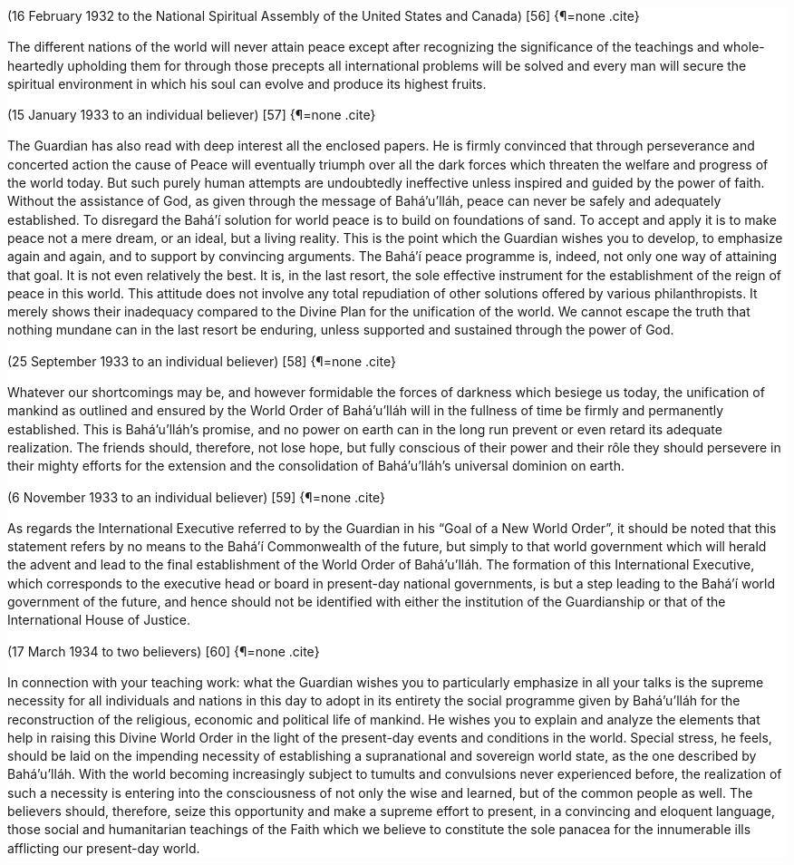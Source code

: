 (16 February 1932 to the National Spiritual Assembly of the United States and Canada) \[56\] {¶=none .cite}

The different nations of the world will never attain peace except after recognizing the significance of the teachings and whole-heartedly upholding them for through those precepts all international problems will be solved and every man will secure the spiritual environment in which his soul can evolve and produce its highest fruits.

(15 January 1933 to an individual believer) \[57\] {¶=none .cite}

The Guardian has also read with deep interest all the enclosed papers. He is firmly convinced that through perseverance and concerted action the cause of Peace will eventually triumph over all the dark forces which threaten the welfare and progress of the world today. But such purely human attempts are undoubtedly ineffective unless inspired and guided by the power of faith. Without the assistance of God, as given through the message of Bahá’u’lláh, peace can never be safely and adequately established. To disregard the Bahá’í solution for world peace is to build on foundations of sand. To accept and apply it is to make peace not a mere dream, or an ideal, but a living reality. This is the point which the Guardian wishes you to develop, to emphasize again and again, and to support by convincing arguments. The Bahá’í peace programme is, indeed, not only one way of attaining that goal. It is not even relatively the best. It is, in the last resort, the sole effective instrument for the establishment of the reign of peace in this world. This attitude does not involve any total repudiation of other solutions offered by various philanthropists. It merely shows their inadequacy compared to the Divine Plan for the unification of the world. We cannot escape the truth that nothing mundane can in the last resort be enduring, unless supported and sustained through the power of God.

(25 September 1933 to an individual believer) \[58\] {¶=none .cite}

Whatever our shortcomings may be, and however formidable the forces of darkness which besiege us today, the unification of mankind as outlined and ensured by the World Order of Bahá’u’lláh will in the fullness of time be firmly and permanently established. This is Bahá’u’lláh’s promise, and no power on earth can in the long run prevent or even retard its adequate realization. The friends should, therefore, not lose hope, but fully conscious of their power and their rôle they should persevere in their mighty efforts for the extension and the consolidation of Bahá’u’lláh’s universal dominion on earth.

(6 November 1933 to an individual believer) \[59\] {¶=none .cite}

As regards the International Executive referred to by the Guardian in his “Goal of a New World Order”, it should be noted that this statement refers by no means to the Bahá’í Commonwealth of the future, but simply to that world government which will herald the advent and lead to the final establishment of the World Order of Bahá’u’lláh. The formation of this International Executive, which corresponds to the executive head or board in present-day national governments, is but a step leading to the Bahá’í world government of the future, and hence should not be identified with either the institution of the Guardianship or that of the International House of Justice.

(17 March 1934 to two believers) \[60\] {¶=none .cite}

In connection with your teaching work: what the Guardian wishes you to particularly emphasize in all your talks is the supreme necessity for all individuals and nations in this day to adopt in its entirety the social programme given by Bahá’u’lláh for the reconstruction of the religious, economic and political life of mankind. He wishes you to explain and analyze the elements that help in raising this Divine World Order in the light of the present-day events and conditions in the world. Special stress, he feels, should be laid on the impending necessity of establishing a supranational and sovereign world state, as the one described by Bahá’u’lláh. With the world becoming increasingly subject to tumults and convulsions never experienced before, the realization of such a necessity is entering into the consciousness of not only the wise and learned, but of the common people as well. The believers should, therefore, seize this opportunity and make a supreme effort to present, in a convincing and eloquent language, those social and humanitarian teachings of the Faith which we believe to constitute the sole panacea for the innumerable ills afflicting our present-day world.


[^1]: The translation of this sentence has been revised since the publication of “Selections from the Writings of ‘Abdu’l-Bahá”.